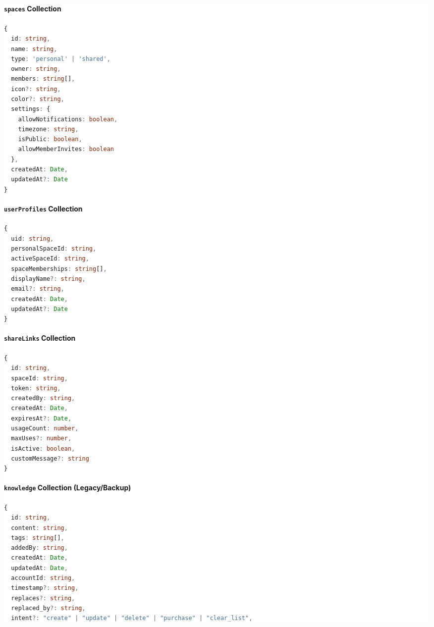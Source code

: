 #### `spaces` Collection
```typescript
{
  id: string,
  name: string,
  type: 'personal' | 'shared',
  owner: string,
  members: string[],
  icon?: string,
  color?: string,
  settings: {
    allowNotifications: boolean,
    timezone: string,
    isPublic: boolean,
    allowMemberInvites: boolean
  },
  createdAt: Date,
  updatedAt?: Date
}
```

#### `userProfiles` Collection
```typescript
{
  uid: string,
  personalSpaceId: string,
  activeSpaceId: string,
  spaceMemberships: string[],
  displayName?: string,
  email?: string,
  createdAt: Date,
  updatedAt?: Date
}
```

#### `shareLinks` Collection
```typescript
{
  id: string,
  spaceId: string,
  token: string,
  createdBy: string,
  createdAt: Date,
  expiresAt?: Date,
  usageCount: number,
  maxUses?: number,
  isActive: boolean,
  customMessage?: string
}
```

#### `knowledge` Collection (Legacy/Backup)
```typescript
{
  id: string,
  content: string,
  tags: string[],
  addedBy: string,
  createdAt: Date,
  updatedAt: Date,
  accountId: string,
  timestamp?: string,
  replaces?: string,
  replaced_by?: string,
  intent?: "create" | "update" | "delete" | "purchase" | "clear_list",
```
